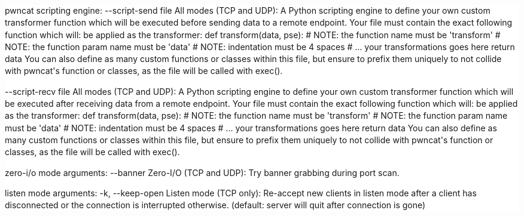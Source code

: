  pwncat scripting engine:
   --script-send file    All modes (TCP and UDP):
                         A Python scripting engine to define your own custom
                         transformer function which will be executed before
                         sending data to a remote endpoint. Your file must
                         contain the exact following function which will:
                         be applied as the transformer:
                         def transform(data, pse):
                             # NOTE: the function name must be 'transform'
                             # NOTE: the function param name must be 'data'
                             # NOTE: indentation must be 4 spaces
                             # ... your transformations goes here
                             return data
                         You can also define as many custom functions or classes
                         within this file, but ensure to prefix them uniquely to
                         not collide with pwncat's function or classes, as the
                         file will be called with exec().
                         
   --script-recv file    All modes (TCP and UDP):
                         A Python scripting engine to define your own custom
                         transformer function which will be executed after
                         receiving data from a remote endpoint. Your file must
                         contain the exact following function which will:
                         be applied as the transformer:
                         def transform(data, pse):
                             # NOTE: the function name must be 'transform'
                             # NOTE: the function param name must be 'data'
                             # NOTE: indentation must be 4 spaces
                             # ... your transformations goes here
                             return data
                         You can also define as many custom functions or classes
                         within this file, but ensure to prefix them uniquely to
                         not collide with pwncat's function or classes, as the
                         file will be called with exec().
 
 zero-i/o mode arguments:
   --banner              Zero-I/O (TCP and UDP):
                         Try banner grabbing during port scan.
 
 listen mode arguments:
   -k, --keep-open       Listen mode (TCP only):
                         Re-accept new clients in listen mode after a client has
                         disconnected or the connection is interrupted otherwise.
                         (default: server will quit after connection is gone)
                         